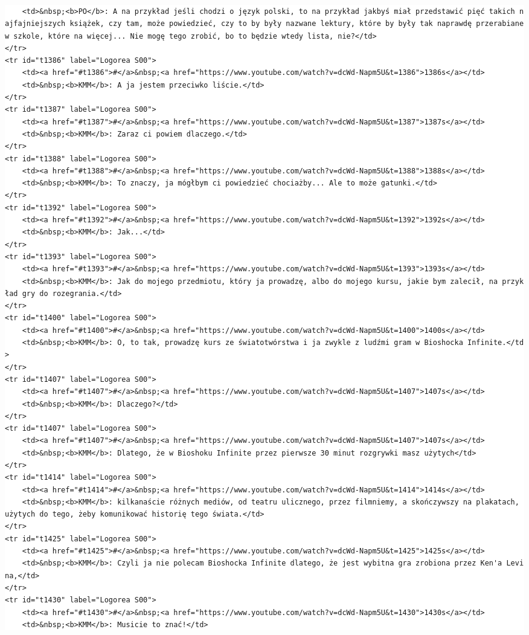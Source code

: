         <td>&nbsp;<b>PO</b>: A na przykład jeśli chodzi o język polski, to na przykład jakbyś miał przedstawić pięć takich najfajniejszych książek, czy tam, może powiedzieć, czy to by były nazwane lektury, które by były tak naprawdę przerabiane w szkole, które na więcej... Nie mogę tego zrobić, bo to będzie wtedy lista, nie?</td>
    </tr>
    <tr id="t1386" label="Logorea S00">
        <td><a href="#t1386">#</a>&nbsp;<a href="https://www.youtube.com/watch?v=dcWd-Napm5U&t=1386">1386s</a></td>
        <td>&nbsp;<b>KMM</b>: A ja jestem przeciwko liście.</td>
    </tr>
    <tr id="t1387" label="Logorea S00">
        <td><a href="#t1387">#</a>&nbsp;<a href="https://www.youtube.com/watch?v=dcWd-Napm5U&t=1387">1387s</a></td>
        <td>&nbsp;<b>KMM</b>: Zaraz ci powiem dlaczego.</td>
    </tr>
    <tr id="t1388" label="Logorea S00">
        <td><a href="#t1388">#</a>&nbsp;<a href="https://www.youtube.com/watch?v=dcWd-Napm5U&t=1388">1388s</a></td>
        <td>&nbsp;<b>KMM</b>: To znaczy, ja mógłbym ci powiedzieć chociażby... Ale to może gatunki.</td>
    </tr>
    <tr id="t1392" label="Logorea S00">
        <td><a href="#t1392">#</a>&nbsp;<a href="https://www.youtube.com/watch?v=dcWd-Napm5U&t=1392">1392s</a></td>
        <td>&nbsp;<b>KMM</b>: Jak...</td>
    </tr>
    <tr id="t1393" label="Logorea S00">
        <td><a href="#t1393">#</a>&nbsp;<a href="https://www.youtube.com/watch?v=dcWd-Napm5U&t=1393">1393s</a></td>
        <td>&nbsp;<b>KMM</b>: Jak do mojego przedmiotu, który ja prowadzę, albo do mojego kursu, jakie bym zalecił, na przykład gry do rozegrania.</td>
    </tr>
    <tr id="t1400" label="Logorea S00">
        <td><a href="#t1400">#</a>&nbsp;<a href="https://www.youtube.com/watch?v=dcWd-Napm5U&t=1400">1400s</a></td>
        <td>&nbsp;<b>KMM</b>: O, to tak, prowadzę kurs ze światotwórstwa i ja zwykle z ludźmi gram w Bioshocka Infinite.</td>
    </tr>
    <tr id="t1407" label="Logorea S00">
        <td><a href="#t1407">#</a>&nbsp;<a href="https://www.youtube.com/watch?v=dcWd-Napm5U&t=1407">1407s</a></td>
        <td>&nbsp;<b>KMM</b>: Dlaczego?</td>
    </tr>
    <tr id="t1407" label="Logorea S00">
        <td><a href="#t1407">#</a>&nbsp;<a href="https://www.youtube.com/watch?v=dcWd-Napm5U&t=1407">1407s</a></td>
        <td>&nbsp;<b>KMM</b>: Dlatego, że w Bioshoku Infinite przez pierwsze 30 minut rozgrywki masz użytych</td>
    </tr>
    <tr id="t1414" label="Logorea S00">
        <td><a href="#t1414">#</a>&nbsp;<a href="https://www.youtube.com/watch?v=dcWd-Napm5U&t=1414">1414s</a></td>
        <td>&nbsp;<b>KMM</b>: kilkanaście różnych mediów, od teatru ulicznego, przez filmniemy, a skończywszy na plakatach, użytych do tego, żeby komunikować historię tego świata.</td>
    </tr>
    <tr id="t1425" label="Logorea S00">
        <td><a href="#t1425">#</a>&nbsp;<a href="https://www.youtube.com/watch?v=dcWd-Napm5U&t=1425">1425s</a></td>
        <td>&nbsp;<b>KMM</b>: Czyli ja nie polecam Bioshocka Infinite dlatego, że jest wybitna gra zrobiona przez Ken'a Levina,</td>
    </tr>
    <tr id="t1430" label="Logorea S00">
        <td><a href="#t1430">#</a>&nbsp;<a href="https://www.youtube.com/watch?v=dcWd-Napm5U&t=1430">1430s</a></td>
        <td>&nbsp;<b>KMM</b>: Musicie to znać!</td>